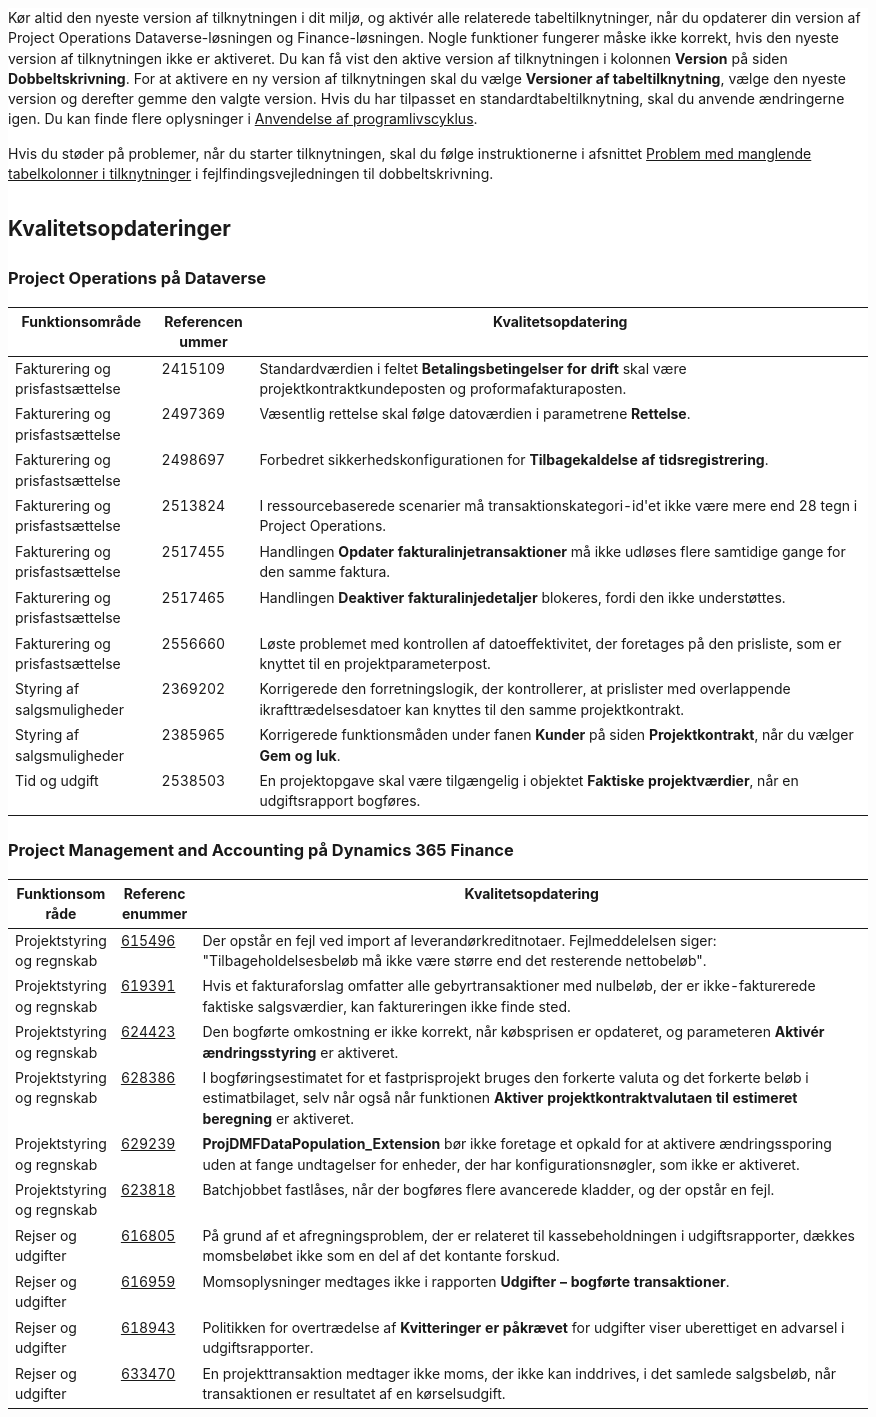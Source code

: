 Kør altid den nyeste version af tilknytningen i dit miljø, og aktivér alle relaterede tabeltilknytninger, når du opdaterer din version af Project Operations Dataverse-løsningen og Finance-løsningen. Nogle funktioner fungerer måske ikke korrekt, hvis den nyeste version af tilknytningen ikke er aktiveret. Du kan få vist den aktive version af tilknytningen i kolonnen **Version** på siden **Dobbeltskrivning**. For at aktivere en ny version af tilknytningen skal du vælge **Versioner af tabeltilknytning**, vælge den nyeste version og derefter gemme den valgte version. Hvis du har tilpasset en standardtabeltilknytning, skal du anvende ændringerne igen. Du kan finde flere oplysninger i [Anvendelse af programlivscyklus](/dynamics365/fin-ops-core/dev-itpro/data-entities/dual-write/app-lifecycle-management).

Hvis du støder på problemer, når du starter tilknytningen, skal du følge instruktionerne i afsnittet [Problem med manglende tabelkolonner i tilknytninger](/dynamics365/fin-ops-core/dev-itpro/data-entities/dual-write/dual-write-troubleshooting-finops-upgrades#missing-table-columns-issue-on-maps) i fejlfindingsvejledningen til dobbeltskrivning.

## <a name="quality-updates"></a>Kvalitetsopdateringer

### <a name="project-operations-on-dataverse"></a>Project Operations på Dataverse

| Funktionsområde | Referencenummer | Kvalitetsopdatering |
| --- | --- | --- |
| Fakturering og prisfastsættelse | 2415109 | Standardværdien i feltet **Betalingsbetingelser for drift** skal være projektkontraktkundeposten og proformafakturaposten. |
| Fakturering og prisfastsættelse | 2497369 | Væsentlig rettelse skal følge datoværdien i parametrene **Rettelse**. |
| Fakturering og prisfastsættelse | 2498697 | Forbedret sikkerhedskonfigurationen for **Tilbagekaldelse af tidsregistrering**. |
| Fakturering og prisfastsættelse | 2513824 | I ressourcebaserede scenarier må transaktionskategori-id'et ikke være mere end 28 tegn i Project Operations. |
| Fakturering og prisfastsættelse | 2517455 | Handlingen **Opdater fakturalinjetransaktioner** må ikke udløses flere samtidige gange for den samme faktura. |
| Fakturering og prisfastsættelse | 2517465 | Handlingen **Deaktiver fakturalinjedetaljer** blokeres, fordi den ikke understøttes. |
| Fakturering og prisfastsættelse | 2556660 | Løste problemet med kontrollen af datoeffektivitet, der foretages på den prisliste, som er knyttet til en projektparameterpost. |
| Styring af salgsmuligheder | 2369202 | Korrigerede den forretningslogik, der kontrollerer, at prislister med overlappende ikrafttrædelsesdatoer kan knyttes til den samme projektkontrakt. |
| Styring af salgsmuligheder | 2385965 | Korrigerede funktionsmåden under fanen **Kunder** på siden **Projektkontrakt**, når du vælger **Gem og luk**. |
| Tid og udgift | 2538503 | En projektopgave skal være tilgængelig i objektet **Faktiske projektværdier**, når en udgiftsrapport bogføres. |

### <a name="project-management-and-accounting-on-dynamics-365-finance"></a>Project Management and Accounting på Dynamics 365 Finance

| Funktionsområde | Referencenummer | Kvalitetsopdatering |
| --- | --- | --- |
| Projektstyring og regnskab | [615496](https://fix.lcs.dynamics.com/Issue/Details/?bugId=615496) | Der opstår en fejl ved import af leverandørkreditnotaer. Fejlmeddelelsen siger: "Tilbageholdelsesbeløb må ikke være større end det resterende nettobeløb". |
| Projektstyring og regnskab | [619391](https://fix.lcs.dynamics.com/Issue/Details/?bugId=619391) | Hvis et fakturaforslag omfatter alle gebyrtransaktioner med nulbeløb, der er ikke-fakturerede faktiske salgsværdier, kan faktureringen ikke finde sted. |
| Projektstyring og regnskab | [624423](https://fix.lcs.dynamics.com/Issue/Details/?bugId=624423) | Den bogførte omkostning er ikke korrekt, når købsprisen er opdateret, og parameteren **Aktivér ændringsstyring** er aktiveret.|
| Projektstyring og regnskab | [628386](https://fix.lcs.dynamics.com/Issue/Details/?bugId=628386) | I bogføringsestimatet for et fastprisprojekt bruges den forkerte valuta og det forkerte beløb i estimatbilaget, selv når også når funktionen **Aktiver projektkontraktvalutaen til estimeret beregning** er aktiveret. |
| Projektstyring og regnskab | [629239](https://fix.lcs.dynamics.com/Issue/Details/?bugId=629239) | **ProjDMFDataPopulation\_Extension** bør ikke foretage et opkald for at aktivere ændringssporing uden at fange undtagelser for enheder, der har konfigurationsnøgler, som ikke er aktiveret. |
| Projektstyring og regnskab | [623818](https://fix.lcs.dynamics.com/Issue/Details/?bugId=623818) | Batchjobbet fastlåses, når der bogføres flere avancerede kladder, og der opstår en fejl. |
| Rejser og udgifter | [616805](https://fix.lcs.dynamics.com/Issue/Details/?bugId=616805) | På grund af et afregningsproblem, der er relateret til kassebeholdningen i udgiftsrapporter, dækkes momsbeløbet ikke som en del af det kontante forskud. |
| Rejser og udgifter | [616959](https://fix.lcs.dynamics.com/Issue/Details/?bugId=616959) | Momsoplysninger medtages ikke i rapporten **Udgifter – bogførte transaktioner**. |
| Rejser og udgifter | [618943](https://fix.lcs.dynamics.com/Issue/Details/?bugId=618943) | Politikken for overtrædelse af **Kvitteringer er påkrævet** for udgifter viser uberettiget en advarsel i udgiftsrapporter. |
| Rejser og udgifter | [633470](https://fix.lcs.dynamics.com/Issue/Details/?bugId=633470) | En projekttransaktion medtager ikke moms, der ikke kan inddrives, i det samlede salgsbeløb, når transaktionen er resultatet af en kørselsudgift. |